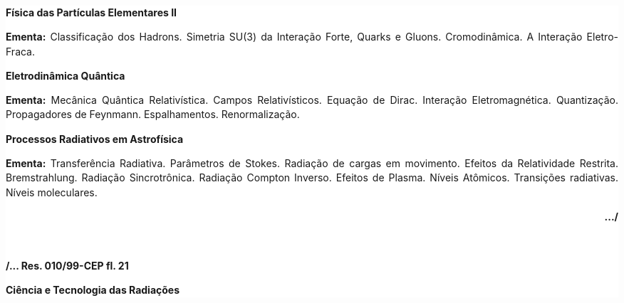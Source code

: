 <P ALIGN="JUSTIFY"><A NAME="_Toc438440807"><A NAME="_Toc438440919"></P></DIR>
</DIR>

<B><P ALIGN="JUSTIFY">F&iacute;sica das Part&iacute;culas Elementares II</A></A></P>
<P ALIGN="JUSTIFY">Ementa:</B> Classifica&ccedil;&atilde;o dos Hadrons. Simetria SU(3) da Intera&ccedil;&atilde;o Forte, Quarks e Gluons. Cromodin&acirc;mica. A Intera&ccedil;&atilde;o Eletro-Fraca.</P><DIR>
<DIR>

<P ALIGN="JUSTIFY"><A NAME="_Toc438440810"><A NAME="_Toc438440922"></P></DIR>
</DIR>

<B><P ALIGN="JUSTIFY">Eletrodin&acirc;mica Qu&acirc;ntica</A></A>&#9;</P>
<P ALIGN="JUSTIFY">Ementa:</B> Mec&acirc;nica Qu&acirc;ntica Relativ&iacute;stica. Campos Relativ&iacute;sticos. Equa&ccedil;&atilde;o de Dirac. Intera&ccedil;&atilde;o Eletromagn&eacute;tica. Quantiza&ccedil;&atilde;o. Propagadores de Feynmann. Espalhamentos. Renormaliza&ccedil;&atilde;o.</P><DIR>
<DIR>

<P ALIGN="JUSTIFY"><A NAME="_Toc438440815"><A NAME="_Toc438440927"></P></DIR>
</DIR>

<B><P ALIGN="JUSTIFY">Processos Radiativos em Astrof&iacute;sica</A></A></P>
<P ALIGN="JUSTIFY">Ementa:</B> Transfer&ecirc;ncia Radiativa. Par&acirc;metros de Stokes. Radia&ccedil;&atilde;o de cargas em movimento. Efeitos da Relatividade Restrita. Bremstrahlung. Radia&ccedil;&atilde;o Sincrotr&ocirc;nica. Radia&ccedil;&atilde;o Compton Inverso. Efeitos de Plasma. N&iacute;veis At&ocirc;micos. Transi&ccedil;&otilde;es radiativas. N&iacute;veis moleculares.</P>
<P ALIGN="JUSTIFY"></P>
<B><P ALIGN="RIGHT">.../</P>
</B><P ALIGN="JUSTIFY"></P>
<P ALIGN="JUSTIFY">&nbsp;</P><DIR>
<DIR>

<P ALIGN="JUSTIFY"><A NAME="_Toc438440814"><A NAME="_Toc438440926"></P></DIR>
</DIR>

<B><P ALIGN="JUSTIFY">/... Res. 010/99-CEP&#9;&#9;&#9;&#9;&#9;&#9;&#9;&#9;&#9;      fl. 21</P>
</B><P ALIGN="JUSTIFY"></P>
<B><P ALIGN="JUSTIFY">Ci&ecirc;ncia e Tecnologia das Radia&ccedil;&otilde;es</A></A></P>
